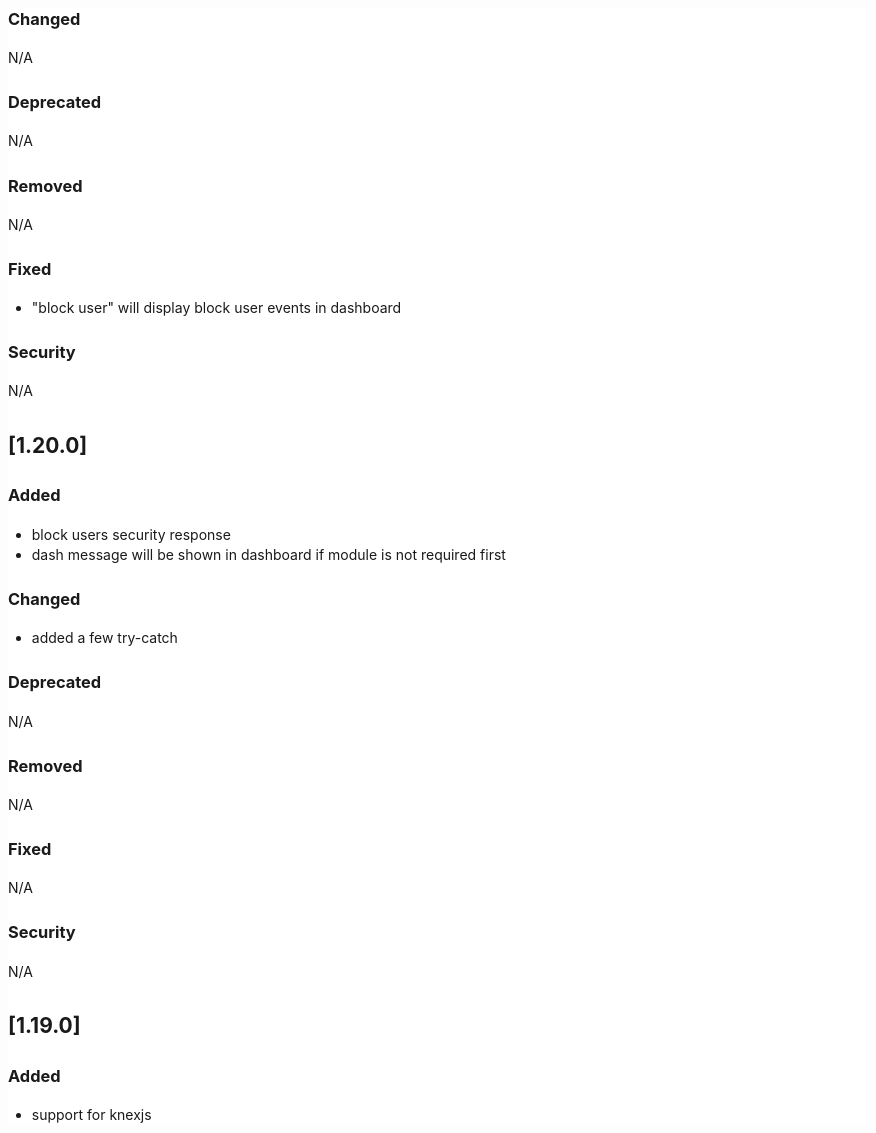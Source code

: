 ### Changed

N/A

### Deprecated

N/A

### Removed

N/A

### Fixed

* "block user" will display block user events in dashboard

### Security

N/A

## [1.20.0]
### Added

* block users security response
* dash message will be shown in dashboard if module is not required first

### Changed

* added a few try-catch

### Deprecated

N/A

### Removed

N/A

### Fixed

N/A

### Security

N/A

## [1.19.0]
### Added

* support for knexjs
